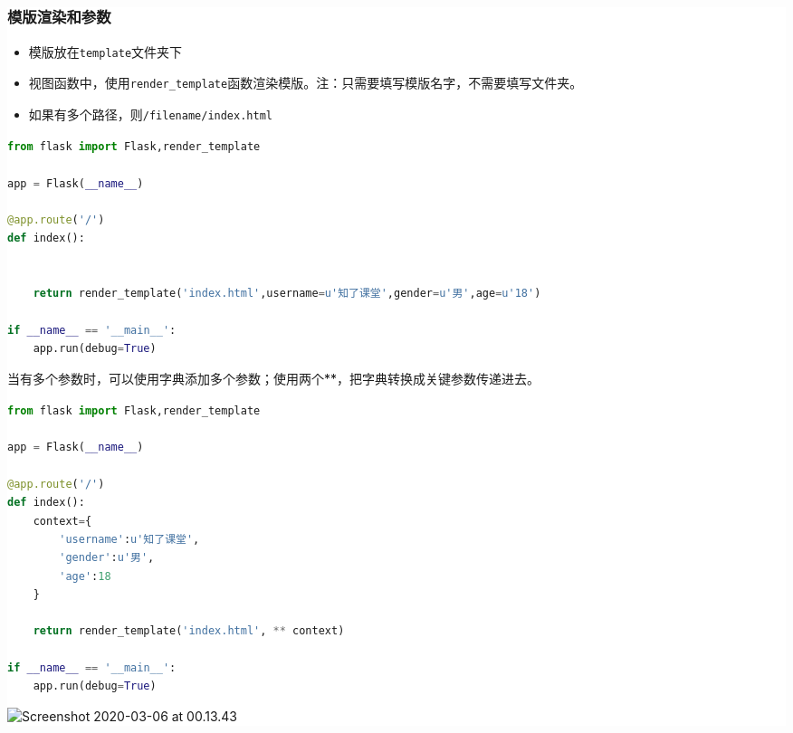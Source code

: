 



### 模版渲染和参数



- 模版放在`template`文件夹下
- 视图函数中，使用`render_template`函数渲染模版。注：只需要填写模版名字，不需要填写文件夹。

- 如果有多个路径，则`/filename/index.html`



```python
from flask import Flask,render_template

app = Flask(__name__)

@app.route('/')
def index():


    return render_template('index.html',username=u'知了课堂',gender=u'男',age=u'18')

if __name__ == '__main__':
    app.run(debug=True)
```



当有多个参数时，可以使用字典添加多个参数；使用两个**，把字典转换成关键参数传递进去。



```python
from flask import Flask,render_template

app = Flask(__name__)

@app.route('/')
def index():
    context={
        'username':u'知了课堂',
        'gender':u'男',
        'age':18
    }

    return render_template('index.html', ** context)

if __name__ == '__main__':
    app.run(debug=True)
```







![Screenshot 2020-03-06 at 00.13.43](https://tva1.sinaimg.cn/large/00831rSTgy1gcji9dm5y5j30f00ca0to.jpg)
